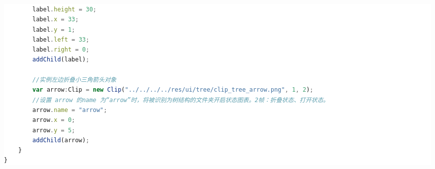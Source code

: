 ```javascript
		label.height = 30;
		label.x = 33;
		label.y = 1;
		label.left = 33;
		label.right = 0;
		addChild(label);
		
		//实例左边折叠小三角箭头对象
		var arrow:Clip = new Clip("../../../../res/ui/tree/clip_tree_arrow.png", 1, 2);
		//设置 arrow 的name 为“arrow”时，将被识别为树结构的文件夹开启状态图表。2帧：折叠状态、打开状态。
		arrow.name = "arrow";
		arrow.x = 0;
		arrow.y = 5;
		addChild(arrow);	
	}
}


```



 

